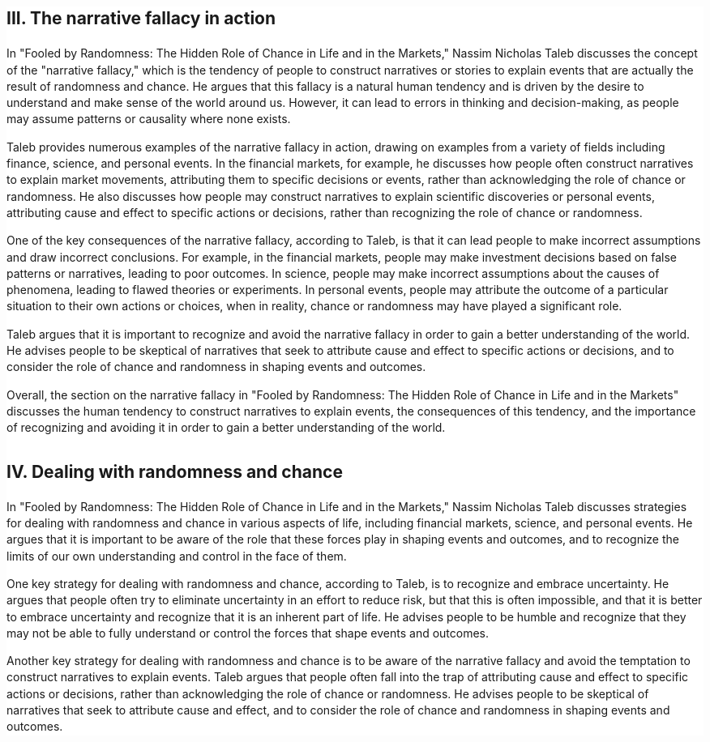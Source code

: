 ## III. The narrative fallacy in action
In "Fooled by Randomness: The Hidden Role of Chance in Life and in the Markets," Nassim Nicholas Taleb discusses the concept of the "narrative fallacy," which is the tendency of people to construct narratives or stories to explain events that are actually the result of randomness and chance. He argues that this fallacy is a natural human tendency and is driven by the desire to understand and make sense of the world around us. However, it can lead to errors in thinking and decision-making, as people may assume patterns or causality where none exists.

Taleb provides numerous examples of the narrative fallacy in action, drawing on examples from a variety of fields including finance, science, and personal events. In the financial markets, for example, he discusses how people often construct narratives to explain market movements, attributing them to specific decisions or events, rather than acknowledging the role of chance or randomness. He also discusses how people may construct narratives to explain scientific discoveries or personal events, attributing cause and effect to specific actions or decisions, rather than recognizing the role of chance or randomness.

One of the key consequences of the narrative fallacy, according to Taleb, is that it can lead people to make incorrect assumptions and draw incorrect conclusions. For example, in the financial markets, people may make investment decisions based on false patterns or narratives, leading to poor outcomes. In science, people may make incorrect assumptions about the causes of phenomena, leading to flawed theories or experiments. In personal events, people may attribute the outcome of a particular situation to their own actions or choices, when in reality, chance or randomness may have played a significant role.

Taleb argues that it is important to recognize and avoid the narrative fallacy in order to gain a better understanding of the world. He advises people to be skeptical of narratives that seek to attribute cause and effect to specific actions or decisions, and to consider the role of chance and randomness in shaping events and outcomes.

Overall, the section on the narrative fallacy in "Fooled by Randomness: The Hidden Role of Chance in Life and in the Markets" discusses the human tendency to construct narratives to explain events, the consequences of this tendency, and the importance of recognizing and avoiding it in order to gain a better understanding of the world.

## IV. Dealing with randomness and chance
In "Fooled by Randomness: The Hidden Role of Chance in Life and in the Markets," Nassim Nicholas Taleb discusses strategies for dealing with randomness and chance in various aspects of life, including financial markets, science, and personal events. He argues that it is important to be aware of the role that these forces play in shaping events and outcomes, and to recognize the limits of our own understanding and control in the face of them.

One key strategy for dealing with randomness and chance, according to Taleb, is to recognize and embrace uncertainty. He argues that people often try to eliminate uncertainty in an effort to reduce risk, but that this is often impossible, and that it is better to embrace uncertainty and recognize that it is an inherent part of life. He advises people to be humble and recognize that they may not be able to fully understand or control the forces that shape events and outcomes.

Another key strategy for dealing with randomness and chance is to be aware of the narrative fallacy and avoid the temptation to construct narratives to explain events. Taleb argues that people often fall into the trap of attributing cause and effect to specific actions or decisions, rather than acknowledging the role of chance or randomness. He advises people to be skeptical of narratives that seek to attribute cause and effect, and to consider the role of chance and randomness in shaping events and outcomes.
